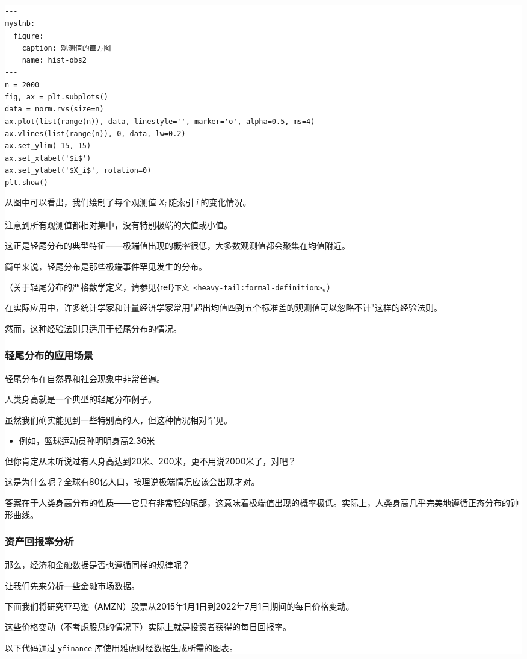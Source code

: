 ```{code-cell} ipython3
---
mystnb:
  figure:
    caption: 观测值的直方图
    name: hist-obs2
---
n = 2000
fig, ax = plt.subplots()
data = norm.rvs(size=n)
ax.plot(list(range(n)), data, linestyle='', marker='o', alpha=0.5, ms=4)
ax.vlines(list(range(n)), 0, data, lw=0.2)
ax.set_ylim(-15, 15)
ax.set_xlabel('$i$')
ax.set_ylabel('$X_i$', rotation=0)
plt.show()
```

从图中可以看出，我们绘制了每个观测值 $X_i$ 随索引 $i$ 的变化情况。

注意到所有观测值都相对集中，没有特别极端的大值或小值。

这正是轻尾分布的典型特征——极端值出现的概率很低，大多数观测值都会聚集在均值附近。

简单来说，轻尾分布是那些极端事件罕见发生的分布。

（关于轻尾分布的严格数学定义，请参见{ref}`下文 <heavy-tail:formal-definition>`。）

在实际应用中，许多统计学家和计量经济学家常用"超出均值四到五个标准差的观测值可以忽略不计"这样的经验法则。

然而，这种经验法则只适用于轻尾分布的情况。

### 轻尾分布的应用场景

轻尾分布在自然界和社会现象中非常普遍。

人类身高就是一个典型的轻尾分布例子。

虽然我们确实能见到一些特别高的人，但这种情况相对罕见。

* 例如，篮球运动员[孙明明](https://baike.baidu.com/item/%E5%AD%99%E6%98%8E%E6%98%8E/4118)身高2.36米

但你肯定从未听说过有人身高达到20米、200米，更不用说2000米了，对吧？

这是为什么呢？全球有80亿人口，按理说极端情况应该会出现才对。

答案在于人类身高分布的性质——它具有非常轻的尾部，这意味着极端值出现的概率极低。实际上，人类身高几乎完美地遵循正态分布的钟形曲线。

### 资产回报率分析

那么，经济和金融数据是否也遵循同样的规律呢？

让我们先来分析一些金融市场数据。

下面我们将研究亚马逊（AMZN）股票从2015年1月1日到2022年7月1日期间的每日价格变动。

这些价格变动（不考虑股息的情况下）实际上就是投资者获得的每日回报率。

以下代码通过 `yfinance` 库使用雅虎财经数据生成所需的图表。
